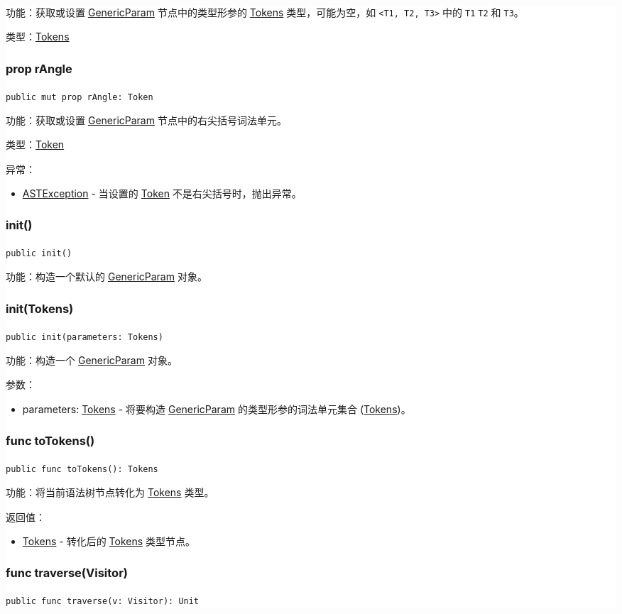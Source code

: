 功能：获取或设置 [GenericParam](ast_package_classes.md#class-genericparam) 节点中的类型形参的 [Tokens](ast_package_classes.md#class-tokens) 类型，可能为空，如 `<T1, T2, T3>` 中的 `T1` `T2` 和 `T3`。

类型：[Tokens](ast_package_classes.md#class-tokens)

### prop rAngle

```cangjie
public mut prop rAngle: Token
```

功能：获取或设置 [GenericParam](ast_package_classes.md#class-genericparam) 节点中的右尖括号词法单元。

类型：[Token](ast_package_structs.md#struct-token)

异常：

- [ASTException](ast_package_exceptions.md#class-astexception) - 当设置的 [Token](ast_package_structs.md#struct-token) 不是右尖括号时，抛出异常。

### init()

```cangjie
public init()
```

功能：构造一个默认的 [GenericParam](ast_package_classes.md#class-genericparam) 对象。

### init(Tokens)

```cangjie
public init(parameters: Tokens)
```

功能：构造一个 [GenericParam](ast_package_classes.md#class-genericparam) 对象。

参数：

- parameters: [Tokens](ast_package_classes.md#class-tokens) - 将要构造 [GenericParam](ast_package_classes.md#class-genericparam) 的类型形参的词法单元集合 ([Tokens](ast_package_classes.md#class-tokens))。

### func toTokens()

```cangjie
public func toTokens(): Tokens
```

功能：将当前语法树节点转化为 [Tokens](ast_package_classes.md#class-tokens) 类型。

返回值：

- [Tokens](ast_package_classes.md#class-tokens) - 转化后的 [Tokens](ast_package_classes.md#class-tokens) 类型节点。

### func traverse(Visitor)

```cangjie
public func traverse(v: Visitor): Unit
```
